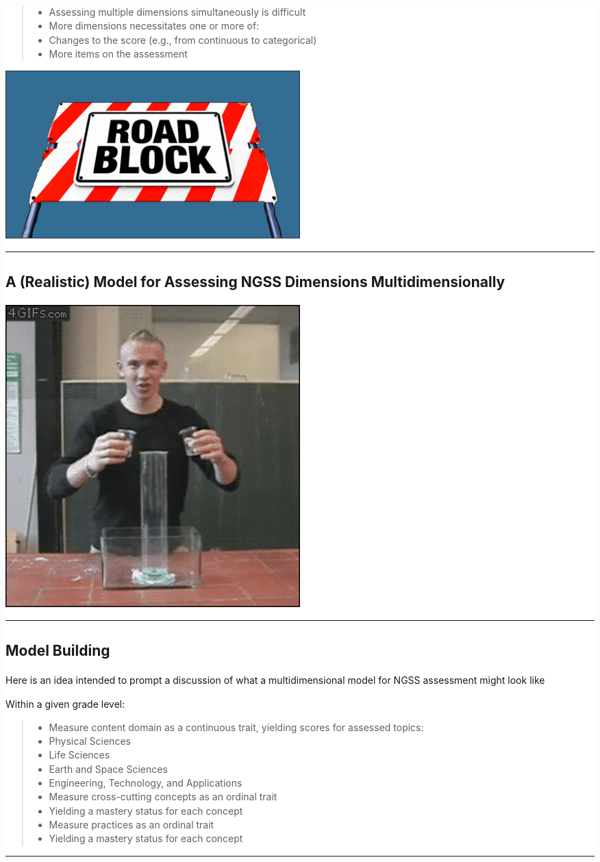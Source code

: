 >- Assessing multiple dimensions simultaneously is difficult
>- More dimensions necessitates one or more of:
>  - Changes to the score (e.g., from continuous to categorical)
>  - More items on the assessment

 <img class="center" src="assets/img/roadblock.jpg" width=50%>

--- 

## A (Realistic) Model for Assessing NGSS Dimensions Multidimensionally

<img class="center" src="assets/img/original.gif" width = 50%>

---

## Model Building

Here is an idea intended to prompt a discussion of what a multidimensional model for NGSS assessment might look like

Within a given grade level:

>- Measure content domain as a continuous trait, yielding scores for assessed topics:
>  - Physical Sciences
>  - Life Sciences
>  - Earth and Space Sciences
>  - Engineering, Technology, and Applications
>- Measure cross-cutting concepts as an ordinal trait
>  - Yielding a mastery status for each concept
>- Measure practices as an ordinal trait
>  - Yielding a mastery status for each concept

---